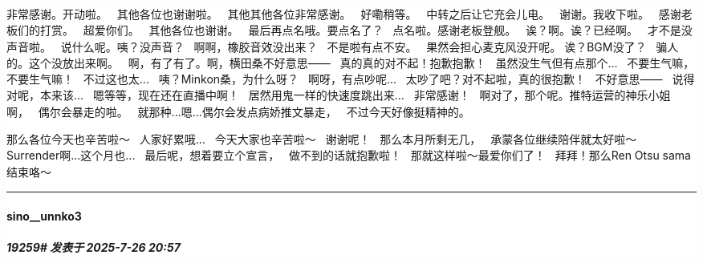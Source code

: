 非常感谢。开动啦。  
其他各位也谢谢啦。  
其他其他各位非常感谢。  
好嘞稍等。  
中转之后让它充会儿电。  
谢谢。我收下啦。  
感谢老板们的打赏。  
超爱你们。  
其他各位也谢谢。  
最后再点名哦。要点名了？  
点名啦。感谢老板登舰。  
诶？啊。诶？已经啊。  
才不是没声音啦。  
说什么呢。咦？没声音？  
啊啊，橡胶音效没出来？  
不是啦有点不安。  
果然会担心麦克风没开呢。
诶？BGM没了？  
骗人的。这个没放出来啊。  
啊，有了有了。啊，横田桑不好意思——  
真的真的对不起！抱歉抱歉！  
虽然没生气但有点那个...  
不要生气嘛，不要生气嘛！  
不过这也太...  
咦？Minkon桑，为什么呀？  
啊呀，有点吵呢...  
太吵了吧？对不起啦，真的很抱歉！  
不好意思——  
说得对呢，本来该...  
嗯等等，现在还在直播中啊！  
居然用鬼一样的快速度跳出来...  
非常感谢！  
啊对了，那个呢。推特运营的神乐小姐啊，  
偶尔会暴走的啦。  
就那种...嗯...偶尔会发点病娇推文暴走，  
不过今天好像挺精神的。  

那么各位今天也辛苦啦～  
人家好累哦...  
今天大家也辛苦啦～  
谢谢呢！  
那么本月所剩无几，  
承蒙各位继续陪伴就太好啦～  
Surrender啊...这个月也...  
最后呢，想着要立个宣言，  
做不到的话就抱歉啦！  
那就这样啦～最爱你们了！  
拜拜！那么Ren Otsu sama结束咯～  


*****

####  sino__unnko3  
##### 19259#       发表于 2025-7-26 20:57
